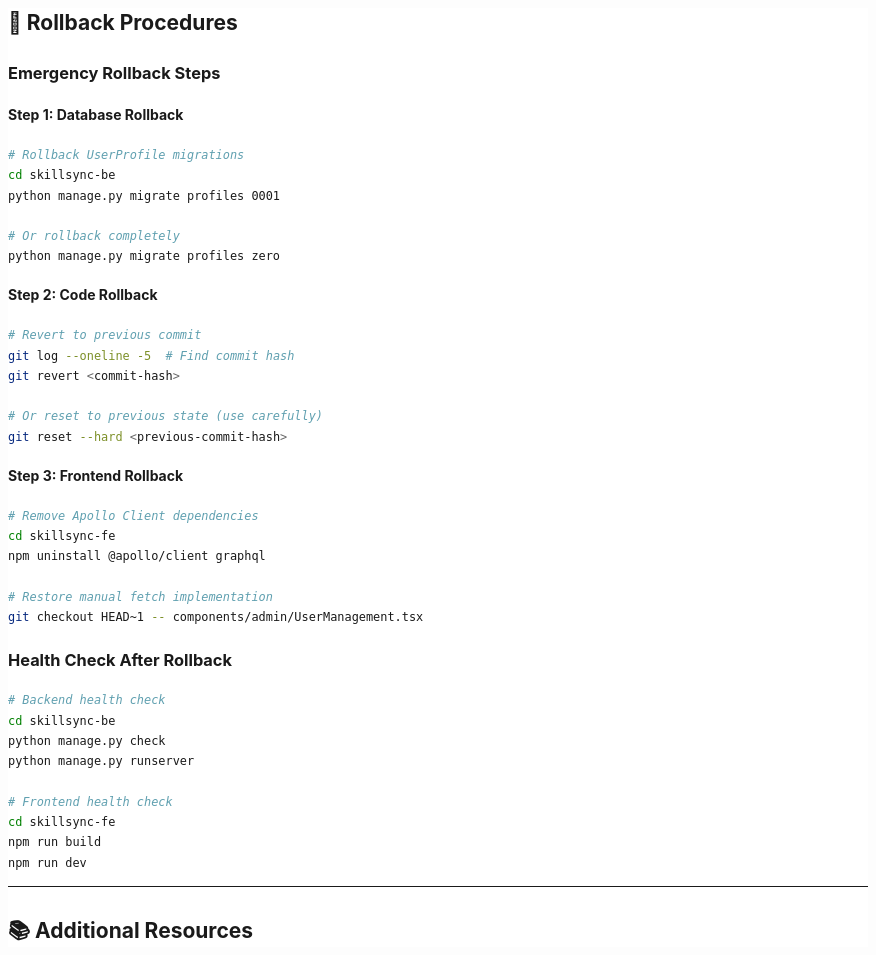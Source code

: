 
## 🔄 Rollback Procedures

### Emergency Rollback Steps

#### Step 1: Database Rollback
```bash
# Rollback UserProfile migrations
cd skillsync-be
python manage.py migrate profiles 0001

# Or rollback completely
python manage.py migrate profiles zero
```

#### Step 2: Code Rollback
```bash
# Revert to previous commit
git log --oneline -5  # Find commit hash
git revert <commit-hash>

# Or reset to previous state (use carefully)
git reset --hard <previous-commit-hash>
```

#### Step 3: Frontend Rollback
```bash
# Remove Apollo Client dependencies
cd skillsync-fe
npm uninstall @apollo/client graphql

# Restore manual fetch implementation
git checkout HEAD~1 -- components/admin/UserManagement.tsx
```

### Health Check After Rollback
```bash
# Backend health check
cd skillsync-be
python manage.py check
python manage.py runserver

# Frontend health check
cd skillsync-fe
npm run build
npm run dev
```

---

## 📚 Additional Resources
